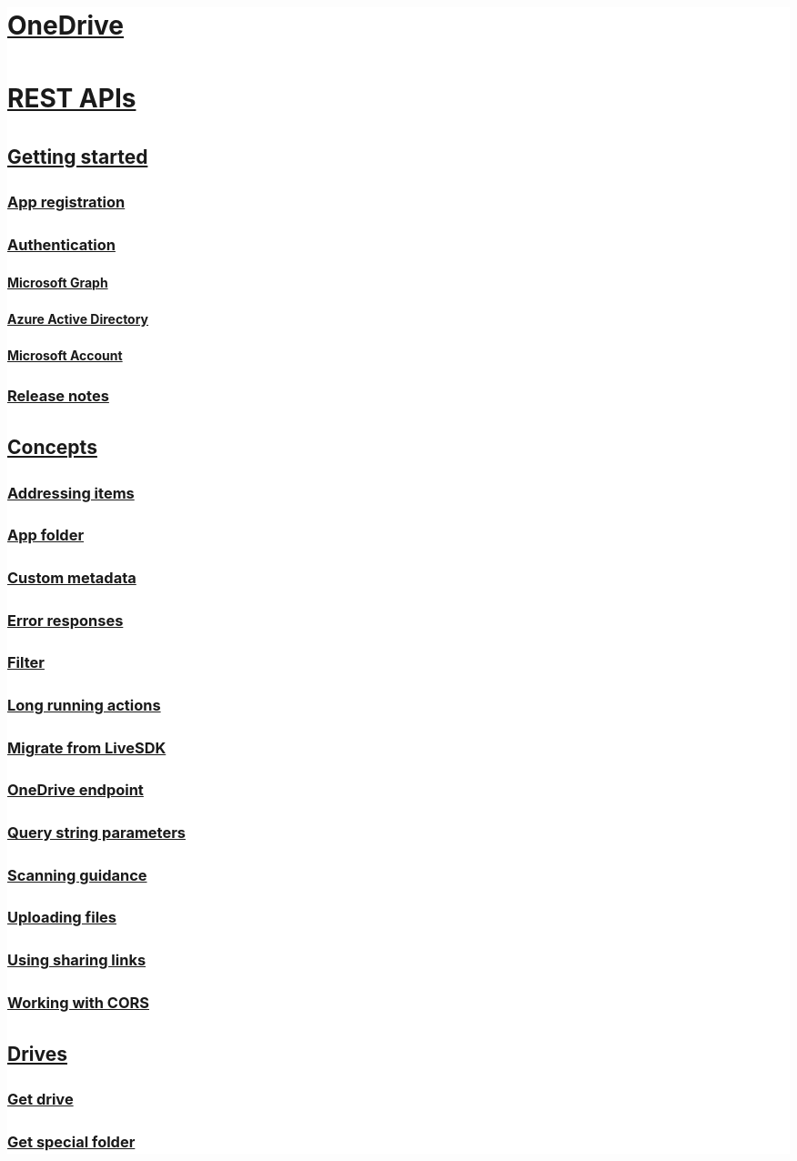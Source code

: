 # [OneDrive](index.md)
# [REST APIs](rest-api/index.md)
## [Getting started](rest-api/getting-started/index.md)
### [App registration](rest-api/getting-started/app-registration.md)
### [Authentication](rest-api/getting-started/authentication.md)
#### [Microsoft Graph](rest-api/getting-started/graph-oauth.md)
#### [Azure Active Directory](rest-api/getting-started/aad-oauth.md)
#### [Microsoft Account](rest-api/getting-started/msa-oauth.md)
### [Release notes](rest-api/getting-started/release-notes.md)
## [Concepts](rest-api/concepts/index.md)
### [Addressing items](rest-api/concepts/addressing-driveitems.md)
### [App folder](rest-api/concepts/special-folders-appfolder.md)
### [Custom metadata](rest-api/concepts/custom-metadata-facets.md)
### [Error responses](rest-api/concepts/errors.md)
### [Filter](rest-api/concepts/filtering-results.md)
### [Long running actions](rest-api/concepts/long-running-actions.md)
### [Migrate from LiveSDK](rest-api/concepts/migrating-from-live-sdk.md)
### [OneDrive endpoint](rest-api/concepts/direct-endpoint-differences.md)
### [Query string parameters](rest-api/concepts/optional-query-parameters.md)
### [Scanning guidance](rest-api/concepts/scan-guidance.md)
### [Uploading files](rest-api/concepts/upload.md)
### [Using sharing links](rest-api/concepts/using-sharing-links.md)
### [Working with CORS](rest-api/concepts/working-with-cors.md)
## [Drives](rest-api/resources/drive.md)
### [Get drive](rest-api/api/drive_get.md)
### [Get special folder](rest-api/api/drive_get_specialfolder.md)